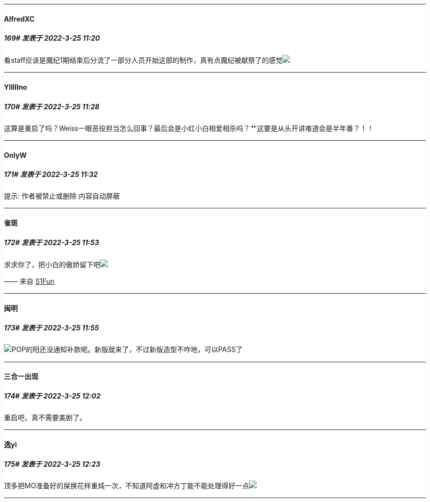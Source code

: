 *****

####  AlfredXC  
##### 169#       发表于 2022-3-25 11:20

看staff应该是魔纪1期结束后分流了一部分人员开始这部的制作，真有点魔纪被献祭了的感觉<img src="https://static.saraba1st.com/image/smiley/face2017/068.png" referrerpolicy="no-referrer">

*****

####  YIIIIIno  
##### 170#       发表于 2022-3-25 11:28

这算是重启了吗？Weiss一眼恶役担当怎么回事？最后会是小红小白相爱相杀吗？艹这要是从头开讲难道会是半年番？！！

*****

####  OnlyW  
##### 171#       发表于 2022-3-25 11:32

提示: 作者被禁止或删除 内容自动屏蔽

*****

####  雀斑  
##### 172#       发表于 2022-3-25 11:53

求求你了，把小白的傲娇留下吧<img src="https://static.saraba1st.com/image/smiley/face2017/096.png" referrerpolicy="no-referrer">

—— 来自 [S1Fun](https://s1fun.koalcat.com)

*****

####  闽明  
##### 173#       发表于 2022-3-25 11:55

<img src="https://static.saraba1st.com/image/smiley/face2017/049.png" referrerpolicy="no-referrer">POP的阳还没通知补款呢。新版就来了，不过新版造型不咋地，可以PASS了

*****

####  三合一出现  
##### 174#       发表于 2022-3-25 12:02

重启吧，真不需要美剧了。

*****

####  逸yi  
##### 175#       发表于 2022-3-25 12:23

顶多把MO准备好的屎换花样重炖一次，不知道阿虚和冲方丁能不能处理得好一点<img src="https://static.saraba1st.com/image/smiley/face2017/017.png" referrerpolicy="no-referrer">

*****

